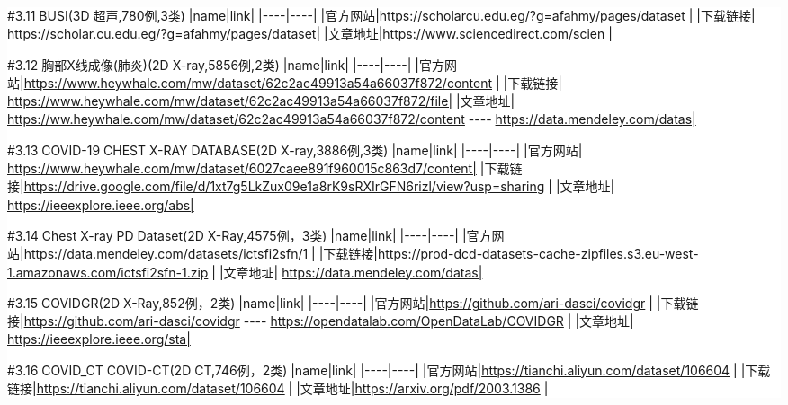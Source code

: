 #3.11 BUSI(3D 超声,780例,3类)
|name|link|
|----|----|
|官方网站|https://scholarcu.edu.eg/?g=afahmy/pages/dataset |
|下载链接| https://scholar.cu.edu.eg/?g=afahmy/pages/dataset|
|文章地址|https://www.sciencedirect.com/scien |

#3.12 胸部X线成像(肺炎)(2D X-ray,5856例,2类)
|name|link|
|----|----|
|官方网站|https://www.heywhale.com/mw/dataset/62c2ac49913a54a66037f872/content |
|下载链接| https://www.heywhale.com/mw/dataset/62c2ac49913a54a66037f872/file|
|文章地址| https://ww.heywhale.com/mw/dataset/62c2ac49913a54a66037f872/content  ----  https://data.mendeley.com/datas|

#3.13 COVID-19 CHEST X-RAY DATABASE(2D X-ray,3886例,3类)
|name|link|
|----|----|
|官方网站| https://www.heywhale.com/mw/dataset/6027caee891f960015c863d7/content|
|下载链接|https://drive.google.com/file/d/1xt7g5LkZux09e1a8rK9sRXIrGFN6rizl/view?usp=sharing |
|文章地址| https://ieeexplore.ieee.org/abs|

#3.14 Chest X-ray PD Dataset(2D X-Ray,4575例，3类)
|name|link|
|----|----|
|官方网站|https://data.mendeley.com/datasets/ictsfi2sfn/1 |
|下载链接|https://prod-dcd-datasets-cache-zipfiles.s3.eu-west-1.amazonaws.com/ictsfi2sfn-1.zip |
|文章地址| https://data.mendeley.com/datas|

#3.15 COVIDGR(2D X-Ray,852例，2类)
|name|link|
|----|----|
|官方网站|https://github.com/ari-dasci/covidgr |
|下载链接|https://github.com/ari-dasci/covidgr   ----  https://opendatalab.com/OpenDataLab/COVIDGR |
|文章地址| https://ieeexplore.ieee.org/sta|

#3.16 COVID_CT COVID-CT(2D CT,746例，2类)
|name|link|
|----|----|
|官方网站|https://tianchi.aliyun.com/dataset/106604 |
|下载链接|https://tianchi.aliyun.com/dataset/106604 |
|文章地址|https://arxiv.org/pdf/2003.1386 |
